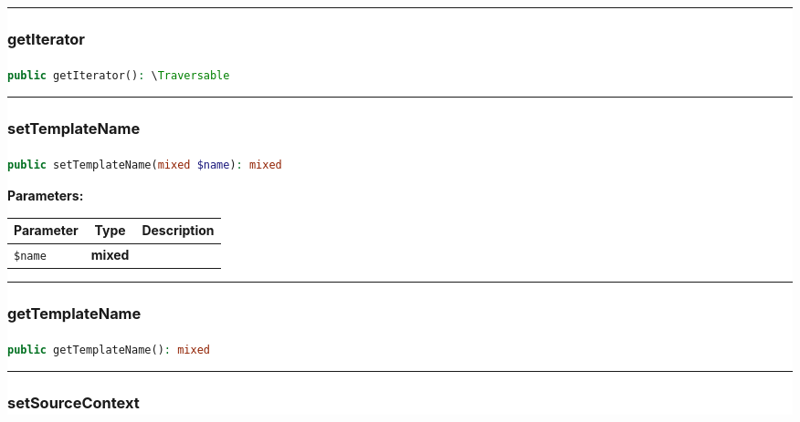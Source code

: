 


***

### getIterator



```php
public getIterator(): \Traversable
```











***

### setTemplateName



```php
public setTemplateName(mixed $name): mixed
```








**Parameters:**

| Parameter | Type | Description |
|-----------|------|-------------|
| `$name` | **mixed** |  |




***

### getTemplateName



```php
public getTemplateName(): mixed
```











***

### setSourceContext
